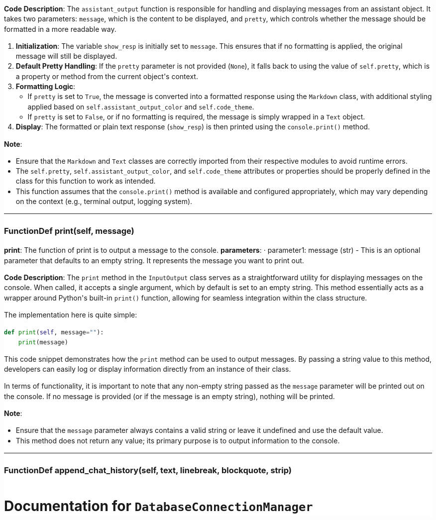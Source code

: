 **Code Description**: 
The `assistant_output` function is responsible for handling and displaying messages from an assistant object. It takes two parameters: `message`, which is the content to be displayed, and `pretty`, which controls whether the message should be formatted in a more readable way.

1. **Initialization**: The variable `show_resp` is initially set to `message`. This ensures that if no formatting is applied, the original message will still be displayed.
2. **Default Pretty Handling**: If the `pretty` parameter is not provided (`None`), it falls back to using the value of `self.pretty`, which is a property or method from the current object's context.
3. **Formatting Logic**:
    - If `pretty` is set to `True`, the message is converted into a formatted response using the `Markdown` class, with additional styling applied based on `self.assistant_output_color` and `self.code_theme`.
    - If `pretty` is set to `False`, or if no formatting is required, the message is simply wrapped in a `Text` object.
4. **Display**: The formatted or plain text response (`show_resp`) is then printed using the `console.print()` method.

**Note**: 
- Ensure that the `Markdown` and `Text` classes are correctly imported from their respective modules to avoid runtime errors.
- The `self.pretty`, `self.assistant_output_color`, and `self.code_theme` attributes or properties should be properly defined in the class for this function to work as intended.
- This function assumes that the `console.print()` method is available and configured appropriately, which may vary depending on the context (e.g., terminal output, logging system).
***
### FunctionDef print(self, message)
**print**: The function of print is to output a message to the console.
**parameters**: 
· parameter1: message (str)
    - This is an optional parameter that defaults to an empty string. It represents the message you want to print out.

**Code Description**: 
The `print` method in the `InputOutput` class serves as a straightforward utility for displaying messages on the console. When called, it accepts a single argument, which by default is set to an empty string. This method essentially acts as a wrapper around Python's built-in `print()` function, allowing for seamless integration within the class structure.

The implementation here is quite simple:
```python
def print(self, message=""):
    print(message)
```
This code snippet demonstrates how the `print` method can be used to output messages. By passing a string value to this method, developers can easily log or display information directly from an instance of their class.

In terms of functionality, it is important to note that any non-empty string passed as the `message` parameter will be printed out on the console. If no message is provided (or if the message is an empty string), nothing will be printed.

**Note**: 
- Ensure that the `message` parameter always contains a valid string or leave it undefined and use the default value.
- This method does not return any value; its primary purpose is to output information to the console.
***
### FunctionDef append_chat_history(self, text, linebreak, blockquote, strip)
# Documentation for `DatabaseConnectionManager`
